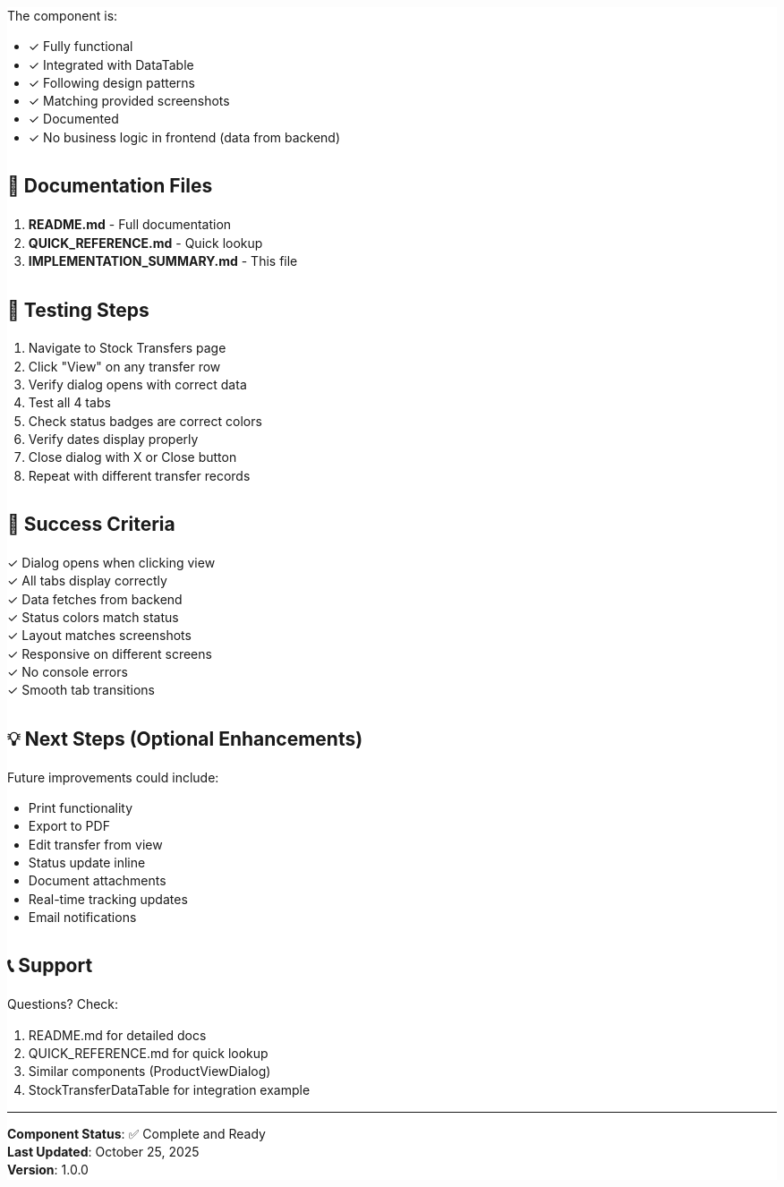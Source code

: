 The component is:

- ✓ Fully functional
- ✓ Integrated with DataTable
- ✓ Following design patterns
- ✓ Matching provided screenshots
- ✓ Documented
- ✓ No business logic in frontend (data from backend)

## 📖 Documentation Files

1. **README.md** - Full documentation
2. **QUICK_REFERENCE.md** - Quick lookup
3. **IMPLEMENTATION_SUMMARY.md** - This file

## 🧪 Testing Steps

1. Navigate to Stock Transfers page
2. Click "View" on any transfer row
3. Verify dialog opens with correct data
4. Test all 4 tabs
5. Check status badges are correct colors
6. Verify dates display properly
7. Close dialog with X or Close button
8. Repeat with different transfer records

## 🎯 Success Criteria

✓ Dialog opens when clicking view  
✓ All tabs display correctly  
✓ Data fetches from backend  
✓ Status colors match status  
✓ Layout matches screenshots  
✓ Responsive on different screens  
✓ No console errors  
✓ Smooth tab transitions

## 💡 Next Steps (Optional Enhancements)

Future improvements could include:

- Print functionality
- Export to PDF
- Edit transfer from view
- Status update inline
- Document attachments
- Real-time tracking updates
- Email notifications

## 📞 Support

Questions? Check:

1. README.md for detailed docs
2. QUICK_REFERENCE.md for quick lookup
3. Similar components (ProductViewDialog)
4. StockTransferDataTable for integration example

---

**Component Status**: ✅ Complete and Ready  
**Last Updated**: October 25, 2025  
**Version**: 1.0.0
